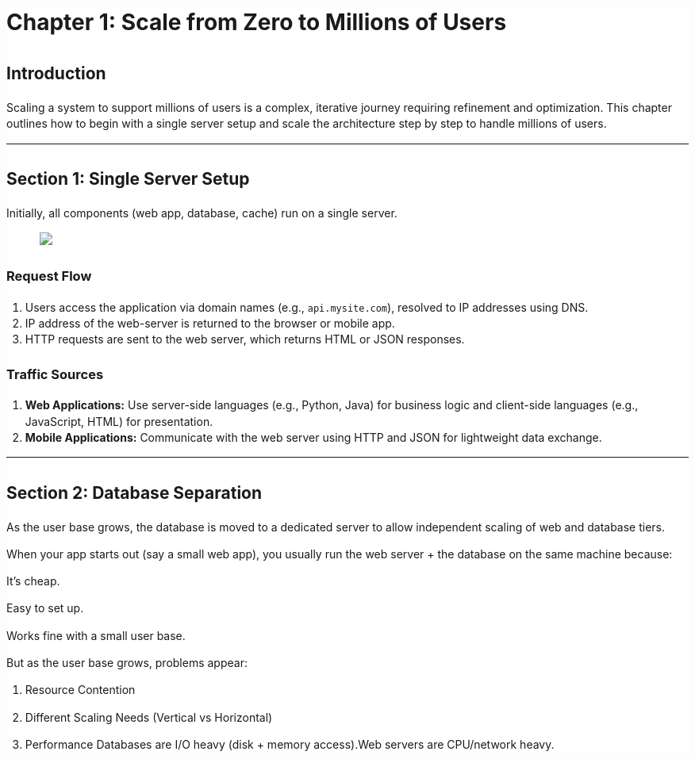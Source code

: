 # Chapter 1: Scale from Zero to Millions of Users

## Introduction
Scaling a system to support millions of users is a complex, iterative journey requiring refinement and optimization. This chapter outlines how to begin with a single server setup and scale the architecture step by step to handle millions of users.

---

## Section 1: Single Server Setup
Initially, all components (web app, database, cache) run on a single server. 

<div style="margin-left:3rem">
   <img src="./images/single-server.png" width="400" />
</div>

### Request Flow
1. Users access the application via domain names (e.g., `api.mysite.com`), resolved to IP addresses using DNS.
2. IP address of the web-server is returned to the browser or mobile app.
3. HTTP requests are sent to the web server, which returns HTML or JSON responses.

### Traffic Sources
1. **Web Applications:** Use server-side languages (e.g., Python, Java) for business logic and client-side languages (e.g., JavaScript, HTML) for presentation.
2. **Mobile Applications:** Communicate with the web server using HTTP and JSON for lightweight data exchange.

---

## Section 2: Database Separation
As the user base grows, the database is moved to a dedicated server to allow independent scaling of web and database tiers.

When your app starts out (say a small web app), you usually run the web server + the database on the same machine because:

It’s cheap.

Easy to set up.

Works fine with a small user base.

But as the user base grows, problems appear:

1. Resource Contention
   
2. Different Scaling Needs (Vertical vs Horizontal)
   
3. Performance
   Databases are I/O heavy (disk + memory access).Web servers are CPU/network heavy.
